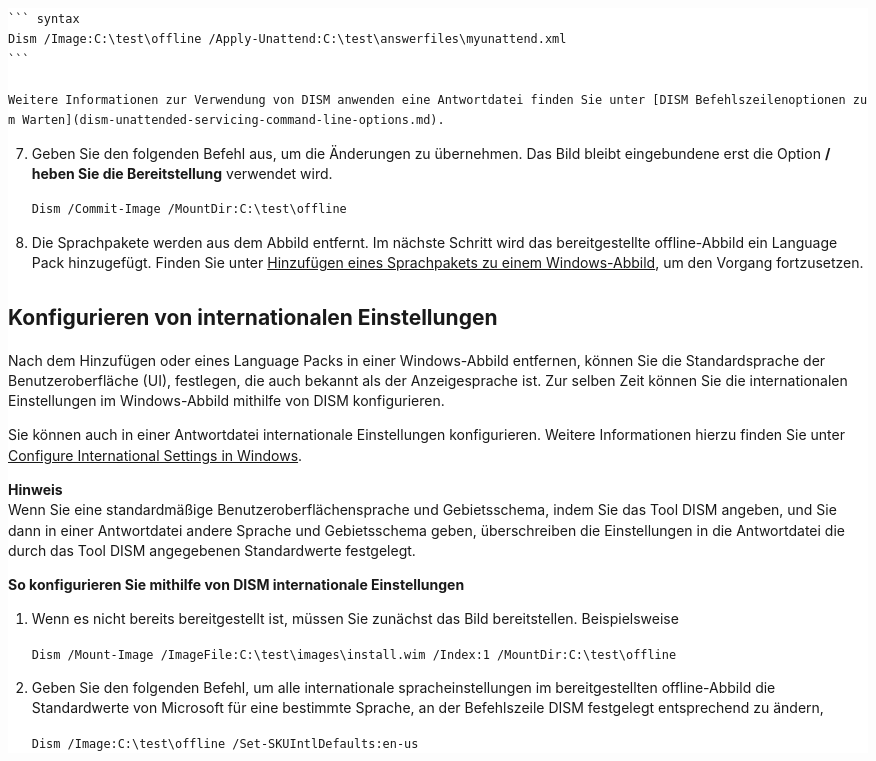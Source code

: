     ``` syntax
    Dism /Image:C:\test\offline /Apply-Unattend:C:\test\answerfiles\myunattend.xml
    ```

    Weitere Informationen zur Verwendung von DISM anwenden eine Antwortdatei finden Sie unter [DISM Befehlszeilenoptionen zum Warten](dism-unattended-servicing-command-line-options.md).

7.  Geben Sie den folgenden Befehl aus, um die Änderungen zu übernehmen. Das Bild bleibt eingebundene erst die Option **/ heben Sie die Bereitstellung** verwendet wird.

    ``` syntax
    Dism /Commit-Image /MountDir:C:\test\offline
    ```

8.  Die Sprachpakete werden aus dem Abbild entfernt. Im nächste Schritt wird das bereitgestellte offline-Abbild ein Language Pack hinzugefügt. Finden Sie unter [Hinzufügen eines Sprachpakets zu einem Windows-Abbild](#addlangpacktoimage), um den Vorgang fortzusetzen.

## <a name="span-idconfigintlsettingsspanspan-idconfigintlsettingsspanspan-idconfigintlsettingsspanconfigure-international-settings"></a><span id="ConfigIntlSettings"></span><span id="configintlsettings"></span><span id="CONFIGINTLSETTINGS"></span>Konfigurieren von internationalen Einstellungen


Nach dem Hinzufügen oder eines Language Packs in einer Windows-Abbild entfernen, können Sie die Standardsprache der Benutzeroberfläche (UI), festlegen, die auch bekannt als der Anzeigesprache ist. Zur selben Zeit können Sie die internationalen Einstellungen im Windows-Abbild mithilfe von DISM konfigurieren.

Sie können auch in einer Antwortdatei internationale Einstellungen konfigurieren. Weitere Informationen hierzu finden Sie unter [Configure International Settings in Windows](configure-international-settings-in-windows.md).

**Hinweis**  
Wenn Sie eine standardmäßige Benutzeroberflächensprache und Gebietsschema, indem Sie das Tool DISM angeben, und Sie dann in einer Antwortdatei andere Sprache und Gebietsschema geben, überschreiben die Einstellungen in die Antwortdatei die durch das Tool DISM angegebenen Standardwerte festgelegt.

 

**So konfigurieren Sie mithilfe von DISM internationale Einstellungen**

1.  Wenn es nicht bereits bereitgestellt ist, müssen Sie zunächst das Bild bereitstellen. Beispielsweise

    ``` syntax
    Dism /Mount-Image /ImageFile:C:\test\images\install.wim /Index:1 /MountDir:C:\test\offline
    ```

2.  Geben Sie den folgenden Befehl, um alle internationale spracheinstellungen im bereitgestellten offline-Abbild die Standardwerte von Microsoft für eine bestimmte Sprache, an der Befehlszeile DISM festgelegt entsprechend zu ändern,

    ``` syntax
    Dism /Image:C:\test\offline /Set-SKUIntlDefaults:en-us
    ```
